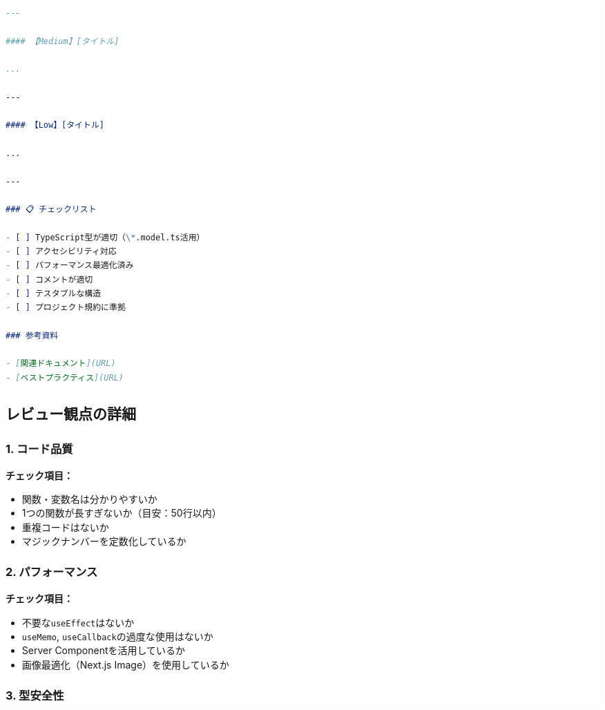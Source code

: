 ````markdown
---

#### 【Medium】[タイトル]

...

---

#### 【Low】[タイトル]

...

---

### 📋 チェックリスト

- [ ] TypeScript型が適切（\*.model.ts活用）
- [ ] アクセシビリティ対応
- [ ] パフォーマンス最適化済み
- [ ] コメントが適切
- [ ] テスタブルな構造
- [ ] プロジェクト規約に準拠

### 参考資料

- [関連ドキュメント](URL)
- [ベストプラクティス](URL)
````

## レビュー観点の詳細

### 1. コード品質

**チェック項目：**

- 関数・変数名は分かりやすいか
- 1つの関数が長すぎないか（目安：50行以内）
- 重複コードはないか
- マジックナンバーを定数化しているか

### 2. パフォーマンス

**チェック項目：**

- 不要な`useEffect`はないか
- `useMemo`, `useCallback`の過度な使用はないか
- Server Componentを活用しているか
- 画像最適化（Next.js Image）を使用しているか

### 3. 型安全性
